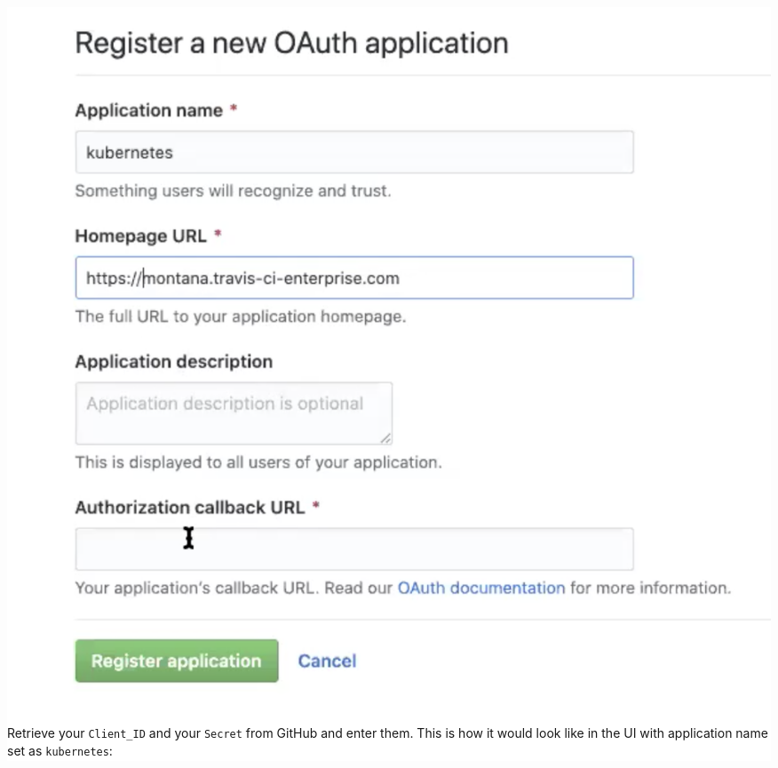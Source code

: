 ![OAuth](/images/tcie-3.x-setting-up-OAuth.png)

Retrieve your ```Client_ID``` and your ```Secret``` from GitHub and enter them. This is how it would look like in the UI with application name set as ```kubernetes```:
